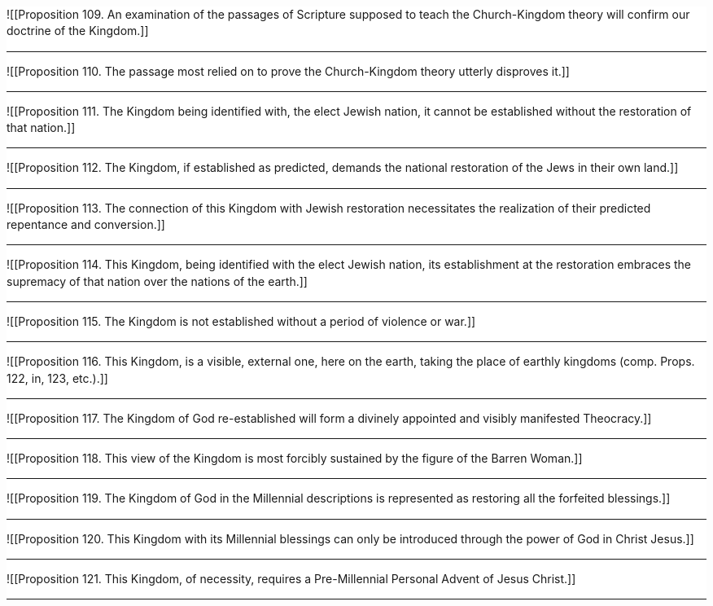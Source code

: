 ![[Proposition 109. An examination of the passages of Scripture supposed to teach the Church-Kingdom theory will confirm our doctrine of the Kingdom.]]

---

![[Proposition 110. The passage most relied on to prove the Church-Kingdom theory utterly disproves it.]]

---

![[Proposition 111. The Kingdom being identified with, the elect Jewish nation, it cannot be established without the restoration of that nation.]]

---

![[Proposition 112. The Kingdom, if established as predicted, demands the national restoration of the Jews in their own land.]]

---

![[Proposition 113. The connection of this Kingdom with Jewish restoration necessitates the realization of their predicted repentance and conversion.]]

---

![[Proposition 114. This Kingdom, being identified with the elect Jewish nation, its establishment at the restoration embraces the supremacy of that nation over the nations of the earth.]]

---

![[Proposition 115. The Kingdom is not established without a period of violence or war.]]

---

![[Proposition 116. This Kingdom, is a visible, external one, here on the earth, taking the place of earthly kingdoms (comp. Props. 122, in, 123, etc.).]]

---

![[Proposition 117. The Kingdom of God re-established will form a divinely appointed and visibly manifested Theocracy.]]

---

![[Proposition 118. This view of the Kingdom is most forcibly sustained by the figure of the Barren Woman.]]

---

![[Proposition 119. The Kingdom of God in the Millennial descriptions is represented as restoring all the forfeited blessings.]]

---

![[Proposition 120. This Kingdom with its Millennial blessings can only be introduced through the power of God in Christ Jesus.]]

---

![[Proposition 121. This Kingdom, of necessity, requires a Pre-Millennial Personal Advent of Jesus Christ.]]

---
